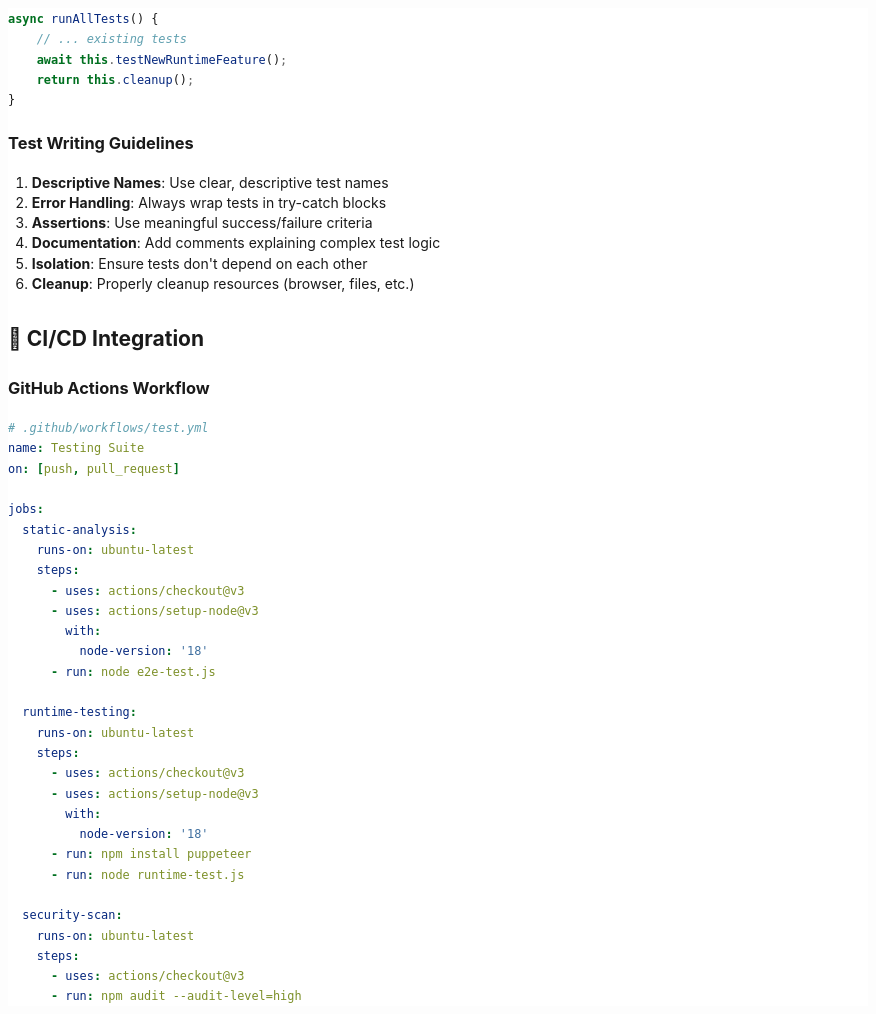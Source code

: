 ```javascript
async runAllTests() {
    // ... existing tests
    await this.testNewRuntimeFeature();
    return this.cleanup();
}
```

### **Test Writing Guidelines**

1. **Descriptive Names**: Use clear, descriptive test names
2. **Error Handling**: Always wrap tests in try-catch blocks
3. **Assertions**: Use meaningful success/failure criteria
4. **Documentation**: Add comments explaining complex test logic
5. **Isolation**: Ensure tests don't depend on each other
6. **Cleanup**: Properly cleanup resources (browser, files, etc.)

## 🔄 CI/CD Integration

### **GitHub Actions Workflow**

```yaml
# .github/workflows/test.yml
name: Testing Suite
on: [push, pull_request]

jobs:
  static-analysis:
    runs-on: ubuntu-latest
    steps:
      - uses: actions/checkout@v3
      - uses: actions/setup-node@v3
        with:
          node-version: '18'
      - run: node e2e-test.js
      
  runtime-testing:
    runs-on: ubuntu-latest
    steps:
      - uses: actions/checkout@v3
      - uses: actions/setup-node@v3
        with:
          node-version: '18'
      - run: npm install puppeteer
      - run: node runtime-test.js
      
  security-scan:
    runs-on: ubuntu-latest
    steps:
      - uses: actions/checkout@v3
      - run: npm audit --audit-level=high
```
